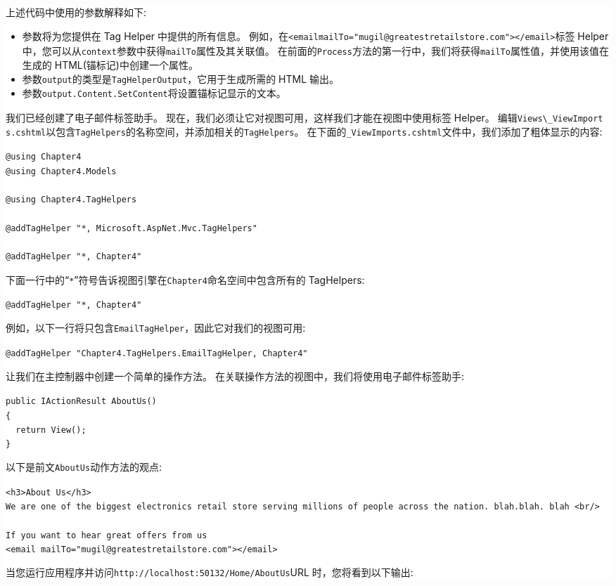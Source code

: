 上述代码中使用的参数解释如下:

*   参数将为您提供在 Tag Helper 中提供的所有信息。 例如，在`<emailmailTo="mugil@greatestretailstore.com"></email>`标签 Helper 中，您可以从`context`参数中获得`mailTo`属性及其关联值。 在前面的`Process`方法的第一行中，我们将获得`mailTo`属性值，并使用该值在生成的 HTML(锚标记)中创建一个属性。
*   参数`output`的类型是`TagHelperOutput`，它用于生成所需的 HTML 输出。
*   参数`output.Content.SetContent`将设置锚标记显示的文本。

我们已经创建了电子邮件标签助手。 现在，我们必须让它对视图可用，这样我们才能在视图中使用标签 Helper。 编辑`Views\_ViewImports.cshtml`以包含`TagHelpers`的名称空间，并添加相关的`TagHelpers`。 在下面的`_ViewImports.cshtml`文件中，我们添加了粗体显示的内容:

```
@using Chapter4
@using Chapter4.Models

@using Chapter4.TagHelpers 

@addTagHelper "*, Microsoft.AspNet.Mvc.TagHelpers" 

@addTagHelper "*, Chapter4"

```

下面一行中的“`*`”符号告诉视图引擎在`Chapter4`命名空间中包含所有的 TagHelpers:

```
@addTagHelper "*, Chapter4"

```

例如，以下一行将只包含`EmailTagHelper`，因此它对我们的视图可用:

```
@addTagHelper "Chapter4.TagHelpers.EmailTagHelper, Chapter4" 

```

让我们在主控制器中创建一个简单的操作方法。 在关联操作方法的视图中，我们将使用电子邮件标签助手:

```
public IActionResult AboutUs()
{
  return View();
}
```

以下是前文`AboutUs`动作方法的观点:

```
<h3>About Us</h3>
We are one of the biggest electronics retail store serving millions of people across the nation. blah.blah. blah <br/>

If you want to hear great offers from us 
<email mailTo="mugil@greatestretailstore.com"></email>
```

当您运行应用程序并访问`http://localhost:50132/Home/AboutUs`URL 时，您将看到以下输出:

